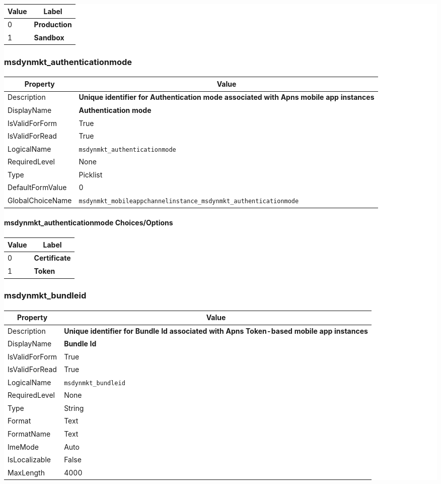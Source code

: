 |Value|Label|
|---|---|
|0|**Production**|
|1|**Sandbox**|

### <a name="BKMK_msdynmkt_authenticationmode"></a> msdynmkt_authenticationmode

|Property|Value|
|---|---|
|Description|**Unique identifier for Authentication mode associated with Apns mobile app instances**|
|DisplayName|**Authentication mode**|
|IsValidForForm|True|
|IsValidForRead|True|
|LogicalName|`msdynmkt_authenticationmode`|
|RequiredLevel|None|
|Type|Picklist|
|DefaultFormValue|0|
|GlobalChoiceName|`msdynmkt_mobileappchannelinstance_msdynmkt_authenticationmode`|

#### msdynmkt_authenticationmode Choices/Options

|Value|Label|
|---|---|
|0|**Certificate**|
|1|**Token**|

### <a name="BKMK_msdynmkt_bundleid"></a> msdynmkt_bundleid

|Property|Value|
|---|---|
|Description|**Unique identifier for Bundle Id associated with Apns Token-based mobile app instances**|
|DisplayName|**Bundle Id**|
|IsValidForForm|True|
|IsValidForRead|True|
|LogicalName|`msdynmkt_bundleid`|
|RequiredLevel|None|
|Type|String|
|Format|Text|
|FormatName|Text|
|ImeMode|Auto|
|IsLocalizable|False|
|MaxLength|4000|
